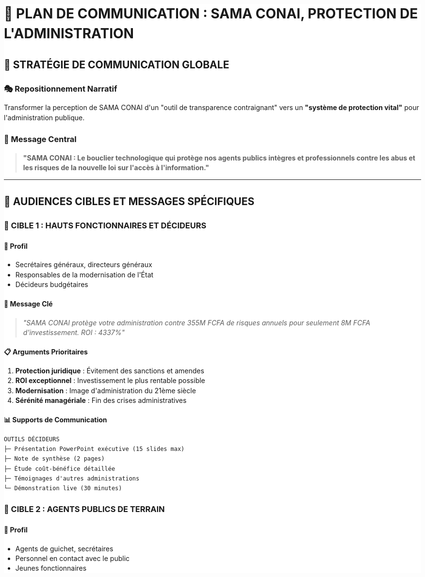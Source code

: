 # 📢 PLAN DE COMMUNICATION : SAMA CONAI, PROTECTION DE L'ADMINISTRATION

## 🎯 **STRATÉGIE DE COMMUNICATION GLOBALE**

### **🎭 Repositionnement Narratif**
Transformer la perception de SAMA CONAI d'un "outil de transparence contraignant" vers un **"système de protection vital"** pour l'administration publique.

### **🎪 Message Central**
> **"SAMA CONAI : Le bouclier technologique qui protège nos agents publics intègres et professionnels contre les abus et les risques de la nouvelle loi sur l'accès à l'information."**

---

## 👥 **AUDIENCES CIBLES ET MESSAGES SPÉCIFIQUES**

### **🎯 CIBLE 1 : HAUTS FONCTIONNAIRES ET DÉCIDEURS**

#### **💼 Profil**
- Secrétaires généraux, directeurs généraux
- Responsables de la modernisation de l'État
- Décideurs budgétaires

#### **🎪 Message Clé**
> *"SAMA CONAI protège votre administration contre 355M FCFA de risques annuels pour seulement 8M FCFA d'investissement. ROI : 4337%"*

#### **📋 Arguments Prioritaires**
1. **Protection juridique** : Évitement des sanctions et amendes
2. **ROI exceptionnel** : Investissement le plus rentable possible
3. **Modernisation** : Image d'administration du 21ème siècle
4. **Sérénité managériale** : Fin des crises administratives

#### **📊 Supports de Communication**
```
OUTILS DÉCIDEURS
├─ Présentation PowerPoint exécutive (15 slides max)
├─ Note de synthèse (2 pages)
├─ Étude coût-bénéfice détaillée
├─ Témoignages d'autres administrations
└─ Démonstration live (30 minutes)
```

### **🎯 CIBLE 2 : AGENTS PUBLICS DE TERRAIN**

#### **👥 Profil**
- Agents de guichet, secrétaires
- Personnel en contact avec le public
- Jeunes fonctionnaires
